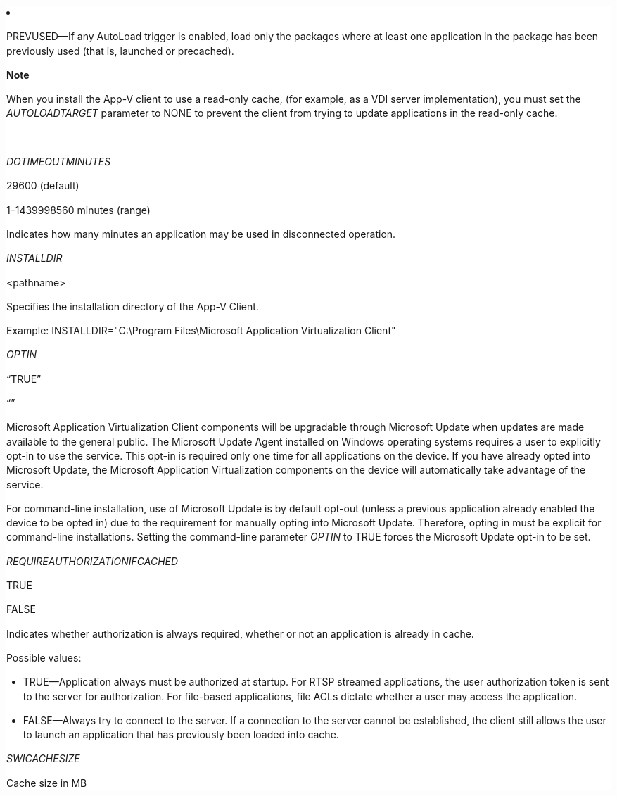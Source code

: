 </div></li>
<li><p>PREVUSED—If any AutoLoad trigger is enabled, load only the packages where at least one application in the package has been previously used (that is, launched or precached).</p></li>
</ul>
<div class="alert">
<strong>Note</strong>  
<p>When you install the App-V client to use a read-only cache, (for example, as a VDI server implementation), you must set the <em>AUTOLOADTARGET</em> parameter to NONE to prevent the client from trying to update applications in the read-only cache.</p>
</div>
<div>
 
</div></td>
</tr>
<tr class="odd">
<td align="left"><p><em>DOTIMEOUTMINUTES</em></p></td>
<td align="left"><p>29600 (default)</p>
<p>1–1439998560 minutes (range)</p></td>
<td align="left"><p>Indicates how many minutes an application may be used in disconnected operation.</p></td>
</tr>
<tr class="even">
<td align="left"><p><em>INSTALLDIR</em></p></td>
<td align="left"><p>&lt;pathname&gt;</p></td>
<td align="left"><p>Specifies the installation directory of the App-V Client.</p>
<p>Example: INSTALLDIR=&quot;C:\Program Files\Microsoft Application Virtualization Client&quot;</p></td>
</tr>
<tr class="odd">
<td align="left"><p><em>OPTIN</em></p></td>
<td align="left"><p>“TRUE”</p>
<p>“”</p></td>
<td align="left"><p>Microsoft Application Virtualization Client components will be upgradable through Microsoft Update when updates are made available to the general public. The Microsoft Update Agent installed on Windows operating systems requires a user to explicitly opt-in to use the service. This opt-in is required only one time for all applications on the device. If you have already opted into Microsoft Update, the Microsoft Application Virtualization components on the device will automatically take advantage of the service.</p>
<p>For command-line installation, use of Microsoft Update is by default opt-out (unless a previous application already enabled the device to be opted in) due to the requirement for manually opting into Microsoft Update. Therefore, opting in must be explicit for command-line installations. Setting the command-line parameter <em>OPTIN</em> to TRUE forces the Microsoft Update opt-in to be set.</p></td>
</tr>
<tr class="even">
<td align="left"><p><em>REQUIREAUTHORIZATIONIFCACHED</em></p></td>
<td align="left"><p>TRUE</p>
<p>FALSE</p></td>
<td align="left"><p>Indicates whether authorization is always required, whether or not an application is already in cache.</p>
<p>Possible values:</p>
<ul>
<li><p>TRUE—Application always must be authorized at startup. For RTSP streamed applications, the user authorization token is sent to the server for authorization. For file-based applications, file ACLs dictate whether a user may access the application.</p></li>
<li><p>FALSE—Always try to connect to the server. If a connection to the server cannot be established, the client still allows the user to launch an application that has previously been loaded into cache.</p></li>
</ul></td>
</tr>
<tr class="odd">
<td align="left"><p><em>SWICACHESIZE</em></p></td>
<td align="left"><p>Cache size in MB</p></td>
